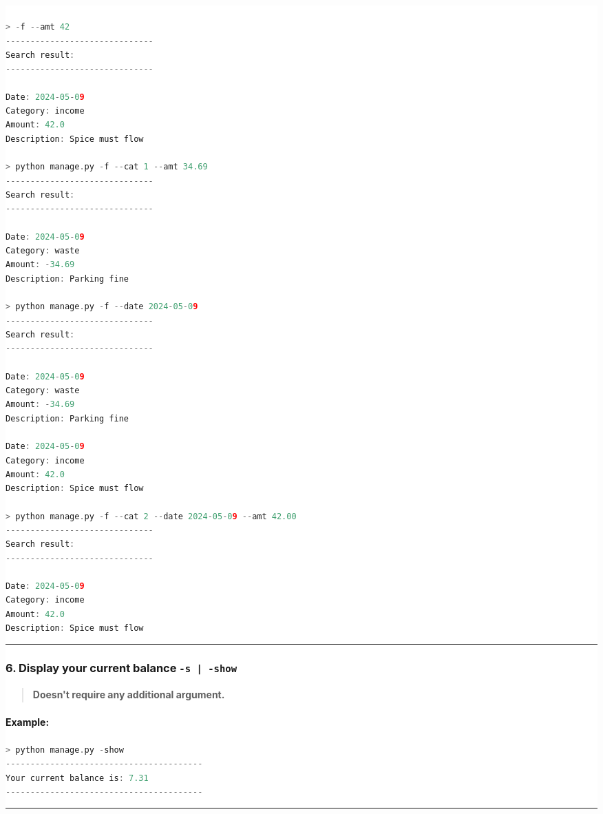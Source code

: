 ```c

> -f --amt 42  
------------------------------
Search result:
------------------------------

Date: 2024-05-09
Category: income
Amount: 42.0
Description: Spice must flow

> python manage.py -f --cat 1 --amt 34.69
------------------------------
Search result:
------------------------------

Date: 2024-05-09
Category: waste
Amount: -34.69
Description: Parking fine

> python manage.py -f --date 2024-05-09  
------------------------------
Search result:
------------------------------

Date: 2024-05-09
Category: waste
Amount: -34.69
Description: Parking fine

Date: 2024-05-09
Category: income
Amount: 42.0
Description: Spice must flow

> python manage.py -f --cat 2 --date 2024-05-09 --amt 42.00
------------------------------
Search result:
------------------------------

Date: 2024-05-09
Category: income
Amount: 42.0
Description: Spice must flow
```

---
### 6. Display your current balance `-s | -show`
> **Doesn't require any additional argument.**
#### Example:
```c
> python manage.py -show
----------------------------------------
Your current balance is: 7.31
----------------------------------------
```

---